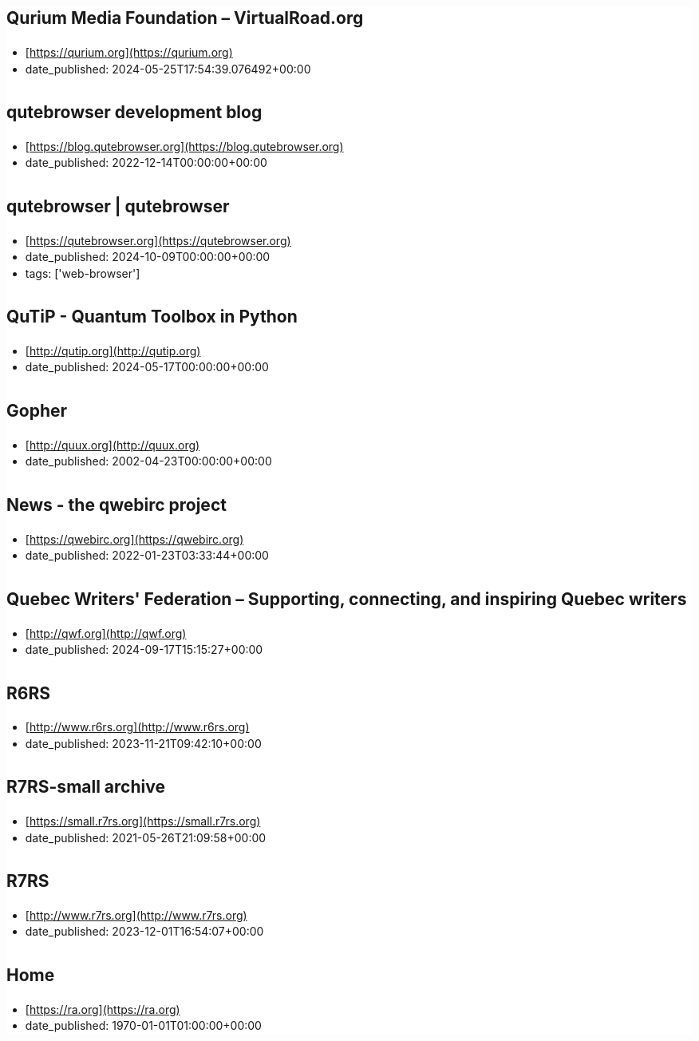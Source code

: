  ## Qurium Media Foundation – VirtualRoad.org
 - [https://qurium.org](https://qurium.org)
 - date_published: 2024-05-25T17:54:39.076492+00:00

 ## qutebrowser development blog
 - [https://blog.qutebrowser.org](https://blog.qutebrowser.org)
 - date_published: 2022-12-14T00:00:00+00:00

 ## qutebrowser | qutebrowser
 - [https://qutebrowser.org](https://qutebrowser.org)
 - date_published: 2024-10-09T00:00:00+00:00
 - tags: ['web-browser']

 ## QuTiP - Quantum Toolbox in Python
 - [http://qutip.org](http://qutip.org)
 - date_published: 2024-05-17T00:00:00+00:00

 ## Gopher
 - [http://quux.org](http://quux.org)
 - date_published: 2002-04-23T00:00:00+00:00

 ## News - the qwebirc project
 - [https://qwebirc.org](https://qwebirc.org)
 - date_published: 2022-01-23T03:33:44+00:00

 ## Quebec Writers' Federation – Supporting, connecting, and inspiring Quebec writers
 - [http://qwf.org](http://qwf.org)
 - date_published: 2024-09-17T15:15:27+00:00

 ## R6RS
 - [http://www.r6rs.org](http://www.r6rs.org)
 - date_published: 2023-11-21T09:42:10+00:00

 ## R7RS-small archive
 - [https://small.r7rs.org](https://small.r7rs.org)
 - date_published: 2021-05-26T21:09:58+00:00

 ## R7RS
 - [http://www.r7rs.org](http://www.r7rs.org)
 - date_published: 2023-12-01T16:54:07+00:00

 ## Home
 - [https://ra.org](https://ra.org)
 - date_published: 1970-01-01T01:00:00+00:00

